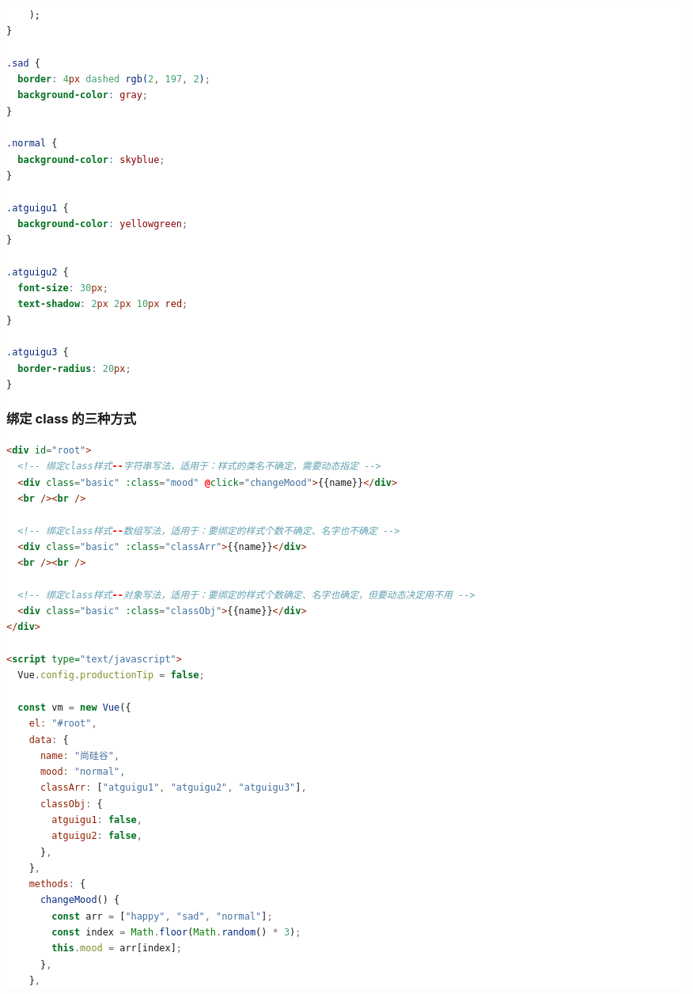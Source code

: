 ```css
    );
}

.sad {
  border: 4px dashed rgb(2, 197, 2);
  background-color: gray;
}

.normal {
  background-color: skyblue;
}

.atguigu1 {
  background-color: yellowgreen;
}

.atguigu2 {
  font-size: 30px;
  text-shadow: 2px 2px 10px red;
}

.atguigu3 {
  border-radius: 20px;
}
```

### 绑定 class 的三种方式

```html
<div id="root">
  <!-- 绑定class样式--字符串写法，适用于：样式的类名不确定，需要动态指定 -->
  <div class="basic" :class="mood" @click="changeMood">{{name}}</div>
  <br /><br />

  <!-- 绑定class样式--数组写法，适用于：要绑定的样式个数不确定、名字也不确定 -->
  <div class="basic" :class="classArr">{{name}}</div>
  <br /><br />

  <!-- 绑定class样式--对象写法，适用于：要绑定的样式个数确定、名字也确定，但要动态决定用不用 -->
  <div class="basic" :class="classObj">{{name}}</div>
</div>

<script type="text/javascript">
  Vue.config.productionTip = false;

  const vm = new Vue({
    el: "#root",
    data: {
      name: "尚硅谷",
      mood: "normal",
      classArr: ["atguigu1", "atguigu2", "atguigu3"],
      classObj: {
        atguigu1: false,
        atguigu2: false,
      },
    },
    methods: {
      changeMood() {
        const arr = ["happy", "sad", "normal"];
        const index = Math.floor(Math.random() * 3);
        this.mood = arr[index];
      },
    },
```